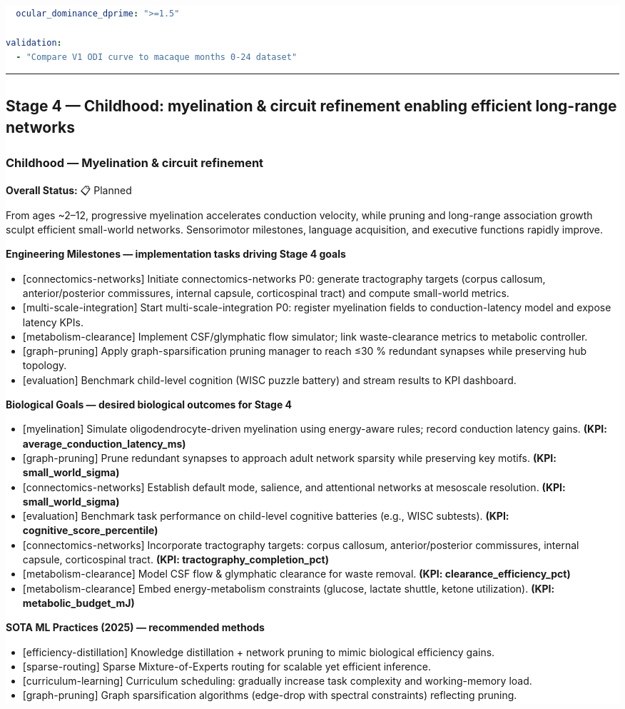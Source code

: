 ```yaml
  ocular_dominance_dprime: ">=1.5"

validation:
  - "Compare V1 ODI curve to macaque months 0-24 dataset"
```

---

## Stage 4 — Childhood: myelination & circuit refinement enabling efficient long-range networks

### Childhood — Myelination & circuit refinement

**Overall Status:** 📋 Planned 


From ages ~2–12, progressive myelination accelerates conduction velocity, while pruning and long-range association growth sculpt efficient small-world networks. Sensorimotor milestones, language acquisition, and executive functions rapidly improve.

**Engineering Milestones — implementation tasks driving Stage 4 goals**
* [connectomics-networks] Initiate connectomics-networks P0: generate tractography targets (corpus callosum, anterior/posterior commissures, internal capsule, corticospinal tract) and compute small-world metrics.
* [multi-scale-integration] Start multi-scale-integration P0: register myelination fields to conduction-latency model and expose latency KPIs.
* [metabolism-clearance] Implement CSF/glymphatic flow simulator; link waste-clearance metrics to metabolic controller.
* [graph-pruning] Apply graph-sparsification pruning manager to reach ≤30 % redundant synapses while preserving hub topology.
* [evaluation] Benchmark child-level cognition (WISC puzzle battery) and stream results to KPI dashboard.

**Biological Goals — desired biological outcomes for Stage 4**

* [myelination] Simulate oligodendrocyte-driven myelination using energy-aware rules; record conduction latency gains. **(KPI: average_conduction_latency_ms)**
* [graph-pruning] Prune redundant synapses to approach adult network sparsity while preserving key motifs. **(KPI: small_world_sigma)**
* [connectomics-networks] Establish default mode, salience, and attentional networks at mesoscale resolution. **(KPI: small_world_sigma)**
* [evaluation] Benchmark task performance on child-level cognitive batteries (e.g., WISC subtests). **(KPI: cognitive_score_percentile)**
* [connectomics-networks] Incorporate tractography targets: corpus callosum, anterior/posterior commissures, internal capsule, corticospinal tract. **(KPI: tractography_completion_pct)**
* [metabolism-clearance] Model CSF flow & glymphatic clearance for waste removal. **(KPI: clearance_efficiency_pct)**
* [metabolism-clearance] Embed energy-metabolism constraints (glucose, lactate shuttle, ketone utilization). **(KPI: metabolic_budget_mJ)**

**SOTA ML Practices (2025) — recommended methods**

* [efficiency-distillation] Knowledge distillation + network pruning to mimic biological efficiency gains.
* [sparse-routing] Sparse Mixture-of-Experts routing for scalable yet efficient inference.
* [curriculum-learning] Curriculum scheduling: gradually increase task complexity and working-memory load.
* [graph-pruning] Graph sparsification algorithms (edge-drop with spectral constraints) reflecting pruning.
